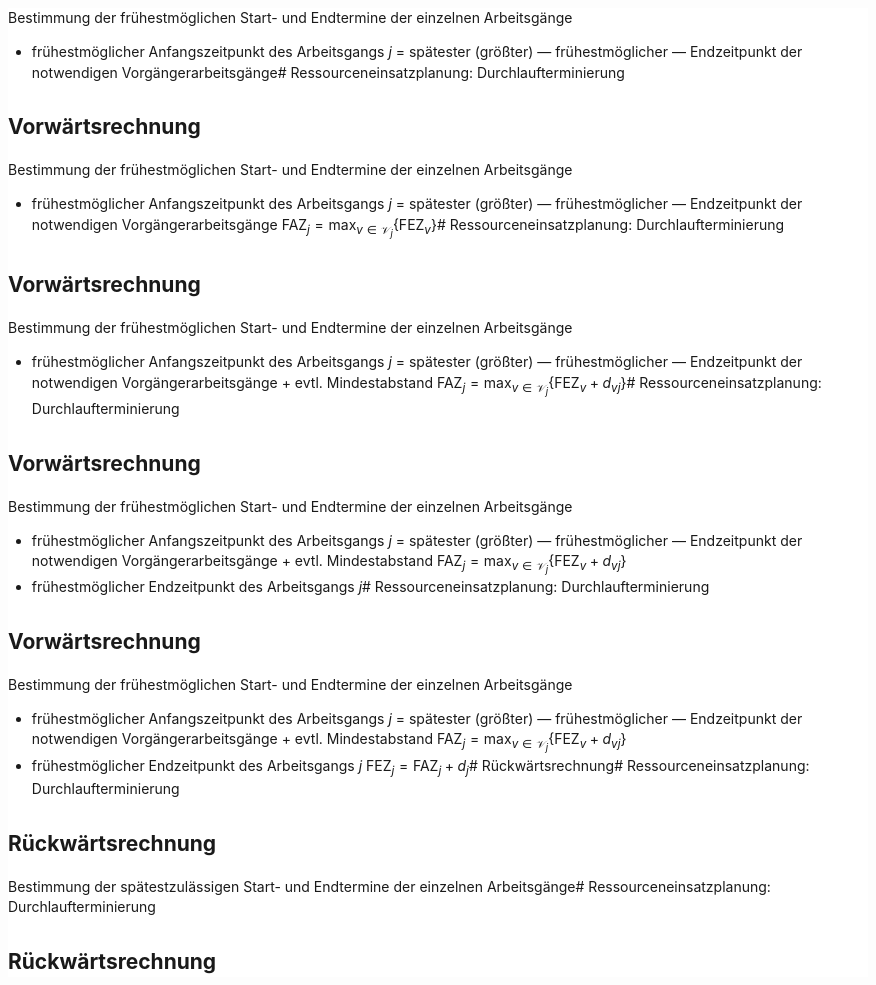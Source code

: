 Bestimmung der frühestmöglichen Start- und Endtermine der einzelnen Arbeitsgänge

- frühestmöglicher Anfangszeitpunkt des Arbeitsgangs $j$
$=$ spätester (größter) — frühestmöglicher — Endzeitpunkt der notwendigen Vorgängerarbeitsgänge# Ressourceneinsatzplanung: Durchlaufterminierung 

## Vorwärtsrechnung

Bestimmung der frühestmöglichen Start- und Endtermine der einzelnen Arbeitsgänge

- frühestmöglicher Anfangszeitpunkt des Arbeitsgangs $j$
$=$ spätester (größter) — frühestmöglicher — Endzeitpunkt der notwendigen Vorgängerarbeitsgänge
$\mathrm{FAZ}_{j}=\max _{v \in \mathcal{V}_{j}}\left\{\mathrm{FEZ}_{v}\right\}$# Ressourceneinsatzplanung: Durchlaufterminierung 

## Vorwärtsrechnung

Bestimmung der frühestmöglichen Start- und Endtermine der einzelnen Arbeitsgänge

- frühestmöglicher Anfangszeitpunkt des Arbeitsgangs $j$
$=$ spätester (größter) — frühestmöglicher — Endzeitpunkt der notwendigen Vorgängerarbeitsgänge + evtl. Mindestabstand $\mathrm{FAZ}_{j}=\max _{v \in \mathcal{V}_{j}}\left\{\mathrm{FEZ}_{v}+d_{v j}\right\}$# Ressourceneinsatzplanung: Durchlaufterminierung 

## Vorwärtsrechnung

Bestimmung der frühestmöglichen Start- und Endtermine der einzelnen Arbeitsgänge

- frühestmöglicher Anfangszeitpunkt des Arbeitsgangs $j$
$=$ spätester (größter) — frühestmöglicher — Endzeitpunkt der notwendigen Vorgängerarbeitsgänge + evtl. Mindestabstand $\mathrm{FAZ}_{j}=\max _{v \in \mathcal{V}_{j}}\left\{\mathrm{FEZ}_{v}+d_{v j}\right\}$
- frühestmöglicher Endzeitpunkt des Arbeitsgangs $j$# Ressourceneinsatzplanung: Durchlaufterminierung 

## Vorwärtsrechnung

Bestimmung der frühestmöglichen Start- und Endtermine der einzelnen Arbeitsgänge

- frühestmöglicher Anfangszeitpunkt des Arbeitsgangs $j$
$=$ spätester (größter) — frühestmöglicher — Endzeitpunkt der notwendigen Vorgängerarbeitsgänge + evtl. Mindestabstand $\mathrm{FAZ}_{j}=\max _{v \in \mathcal{V}_{j}}\left\{\mathrm{FEZ}_{v}+d_{v j}\right\}$
- frühestmöglicher Endzeitpunkt des Arbeitsgangs $j$
$\mathrm{FEZ}_{j}=\mathrm{FAZ}_{j}+d_{j}$# Rückwärtsrechnung# Ressourceneinsatzplanung: Durchlaufterminierung 

## Rückwärtsrechnung

Bestimmung der spätestzulässigen Start- und Endtermine der einzelnen Arbeitsgänge# Ressourceneinsatzplanung: Durchlaufterminierung 

## Rückwärtsrechnung
